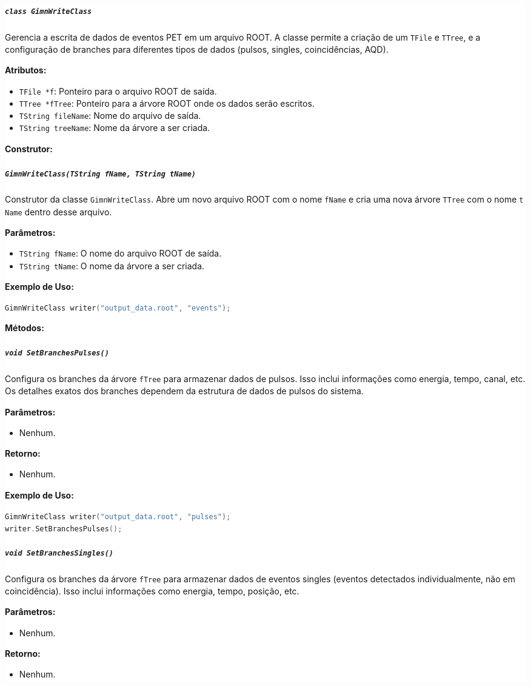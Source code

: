 ##### `class GimnWriteClass`

Gerencia a escrita de dados de eventos PET em um arquivo ROOT. A classe permite a criação de um `TFile` e `TTree`, e a configuração de branches para diferentes tipos de dados (pulsos, singles, coincidências, AQD).

**Atributos:**
- `TFile *f`: Ponteiro para o arquivo ROOT de saída.
- `TTree *fTree`: Ponteiro para a árvore ROOT onde os dados serão escritos.
- `TString fileName`: Nome do arquivo de saída.
- `TString treeName`: Nome da árvore a ser criada.

**Construtor:**
##### `GimnWriteClass(TString fName, TString tName)`

Construtor da classe `GimnWriteClass`. Abre um novo arquivo ROOT com o nome `fName` e cria uma nova árvore `TTree` com o nome `tName` dentro desse arquivo.

**Parâmetros:**
- `TString fName`: O nome do arquivo ROOT de saída.
- `TString tName`: O nome da árvore a ser criada.

**Exemplo de Uso:**
```cpp
GimnWriteClass writer("output_data.root", "events");
```

**Métodos:**

##### `void SetBranchesPulses()`

Configura os branches da árvore `fTree` para armazenar dados de pulsos. Isso inclui informações como energia, tempo, canal, etc. Os detalhes exatos dos branches dependem da estrutura de dados de pulsos do sistema.

**Parâmetros:**
- Nenhum.

**Retorno:**
- Nenhum.

**Exemplo de Uso:**
```cpp
GimnWriteClass writer("output_data.root", "pulses");
writer.SetBranchesPulses();
```

##### `void SetBranchesSingles()`

Configura os branches da árvore `fTree` para armazenar dados de eventos singles (eventos detectados individualmente, não em coincidência). Isso inclui informações como energia, tempo, posição, etc.

**Parâmetros:**
- Nenhum.

**Retorno:**
- Nenhum.
